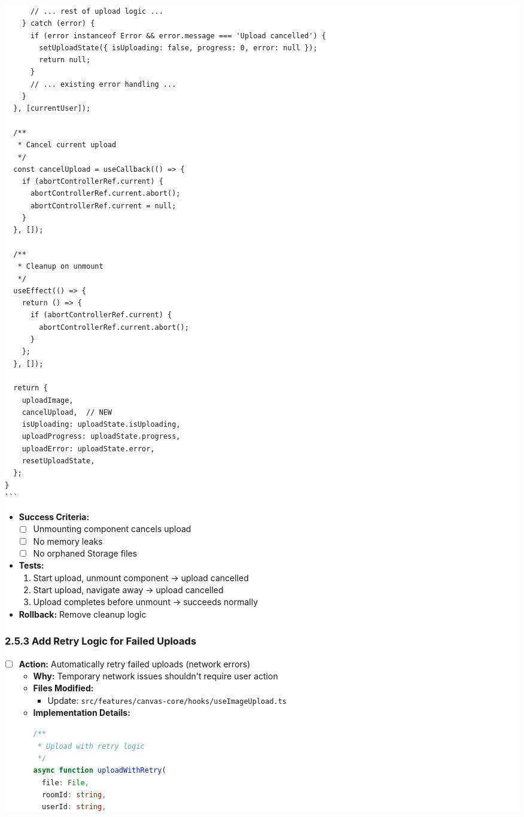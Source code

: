           // ... rest of upload logic ...
        } catch (error) {
          if (error instanceof Error && error.message === 'Upload cancelled') {
            setUploadState({ isUploading: false, progress: 0, error: null });
            return null;
          }
          // ... existing error handling ...
        }
      }, [currentUser]);

      /**
       * Cancel current upload
       */
      const cancelUpload = useCallback(() => {
        if (abortControllerRef.current) {
          abortControllerRef.current.abort();
          abortControllerRef.current = null;
        }
      }, []);

      /**
       * Cleanup on unmount
       */
      useEffect(() => {
        return () => {
          if (abortControllerRef.current) {
            abortControllerRef.current.abort();
          }
        };
      }, []);

      return {
        uploadImage,
        cancelUpload,  // NEW
        isUploading: uploadState.isUploading,
        uploadProgress: uploadState.progress,
        uploadError: uploadState.error,
        resetUploadState,
      };
    }
    ```
  - **Success Criteria:**
    - [ ] Unmounting component cancels upload
    - [ ] No memory leaks
    - [ ] No orphaned Storage files
  - **Tests:**
    1. Start upload, unmount component → upload cancelled
    2. Start upload, navigate away → upload cancelled
    3. Upload completes before unmount → succeeds normally
  - **Rollback:** Remove cleanup logic

### 2.5.3 Add Retry Logic for Failed Uploads
- [ ] **Action:** Automatically retry failed uploads (network errors)
  - **Why:** Temporary network issues shouldn't require user action
  - **Files Modified:**
    - Update: `src/features/canvas-core/hooks/useImageUpload.ts`
  - **Implementation Details:**
    ```typescript
    /**
     * Upload with retry logic
     */
    async function uploadWithRetry(
      file: File,
      roomId: string,
      userId: string,